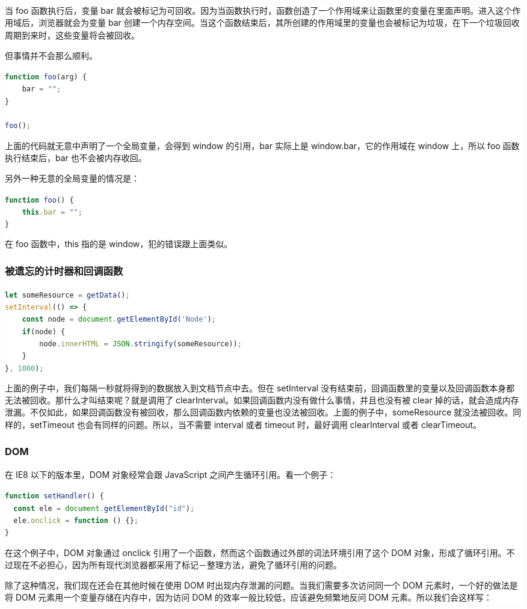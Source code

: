 当 foo 函数执行后，变量 bar 就会被标记为可回收。因为当函数执行时，函数创造了一个作用域来让函数里的变量在里面声明。进入这个作用域后，浏览器就会为变量 bar 创建一个内存空间。当这个函数结束后，其所创建的作用域里的变量也会被标记为垃圾，在下一个垃圾回收周期到来时，这些变量将会被回收。

但事情并不会那么顺利。

```js
function foo(arg) {
    bar = "";
}

foo();
```

上面的代码就无意中声明了一个全局变量，会得到 window 的引用，bar 实际上是 window.bar，它的作用域在 window 上，所以 foo 函数执行结束后，bar 也不会被内存收回。

另外一种无意的全局变量的情况是：

```js
function foo() {
    this.bar = "";
}
```

在 foo 函数中，this 指的是 window，犯的错误跟上面类似。

### 被遗忘的计时器和回调函数

```js
let someResource = getData();
setInterval(() => {
    const node = document.getElementById('Node');
    if(node) {
        node.innerHTML = JSON.stringify(someResource));
    }
}, 1000);
```

上面的例子中，我们每隔一秒就将得到的数据放入到文档节点中去。但在 setInterval 没有结束前，回调函数里的变量以及回调函数本身都无法被回收。那什么才叫结束呢？就是调用了 clearInterval。如果回调函数内没有做什么事情，并且也没有被 clear 掉的话，就会造成内存泄漏。不仅如此，如果回调函数没有被回收，那么回调函数内依赖的变量也没法被回收。上面的例子中，someResource 就没法被回收。同样的，setTimeout 也会有同样的问题。所以，当不需要 interval 或者 timeout 时，最好调用 clearInterval 或者 clearTimeout。

### DOM

在 IE8 以下的版本里，DOM 对象经常会跟 JavaScript 之间产生循环引用。看一个例子：

```js
function setHandler() {
  const ele = document.getElementById("id");
  ele.onclick = function () {};
}
```

在这个例子中，DOM 对象通过 onclick 引用了一个函数，然而这个函数通过外部的词法环境引用了这个 DOM 对象，形成了循环引用。不过现在不必担心，因为所有现代浏览器都采用了标记－整理方法，避免了循环引用的问题。

除了这种情况，我们现在还会在其他时候在使用 DOM 时出现内存泄漏的问题。当我们需要多次访问同一个 DOM 元素时，一个好的做法是将 DOM 元素用一个变量存储在内存中，因为访问 DOM 的效率一般比较低，应该避免频繁地反问 DOM 元素。所以我们会这样写：
